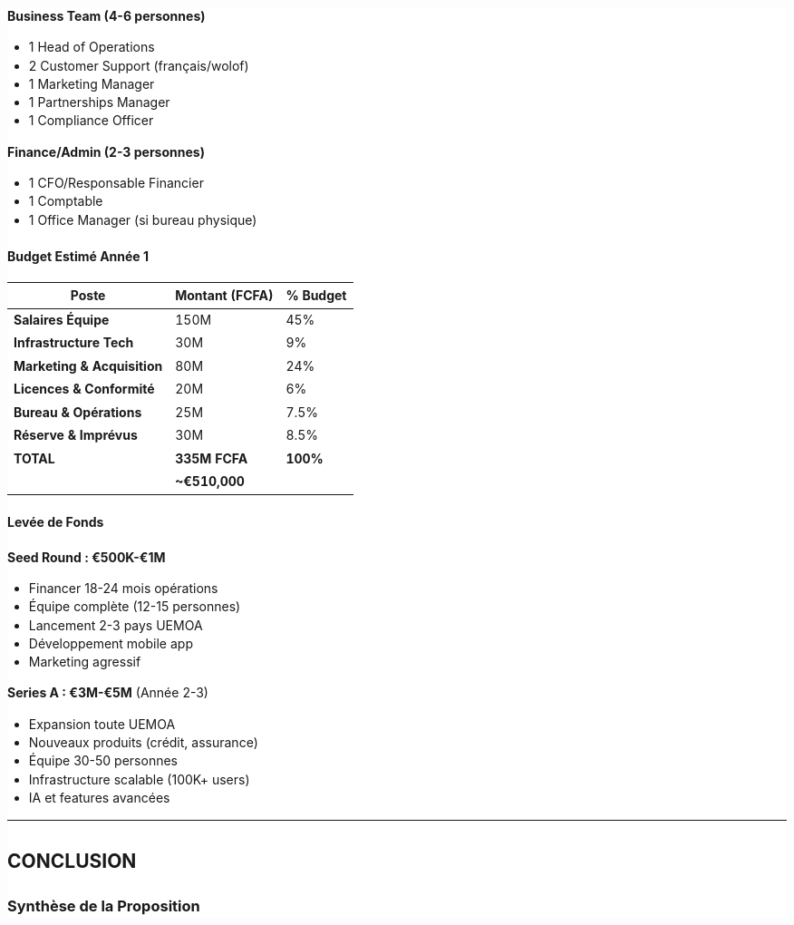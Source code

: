 **Business Team (4-6 personnes)**
- 1 Head of Operations
- 2 Customer Support (français/wolof)
- 1 Marketing Manager
- 1 Partnerships Manager
- 1 Compliance Officer

**Finance/Admin (2-3 personnes)**
- 1 CFO/Responsable Financier
- 1 Comptable
- 1 Office Manager (si bureau physique)

#### Budget Estimé Année 1

| Poste | Montant (FCFA) | % Budget |
|-------|----------------|----------|
| **Salaires Équipe** | 150M | 45% |
| **Infrastructure Tech** | 30M | 9% |
| **Marketing & Acquisition** | 80M | 24% |
| **Licences & Conformité** | 20M | 6% |
| **Bureau & Opérations** | 25M | 7.5% |
| **Réserve & Imprévus** | 30M | 8.5% |
| **TOTAL** | **335M FCFA** | **100%** |
| | **~€510,000** | |

#### Levée de Fonds

**Seed Round : €500K-€1M**
- Financer 18-24 mois opérations
- Équipe complète (12-15 personnes)
- Lancement 2-3 pays UEMOA
- Développement mobile app
- Marketing agressif

**Series A : €3M-€5M** (Année 2-3)
- Expansion toute UEMOA
- Nouveaux produits (crédit, assurance)
- Équipe 30-50 personnes
- Infrastructure scalable (100K+ users)
- IA et features avancées

---

## CONCLUSION

### Synthèse de la Proposition
